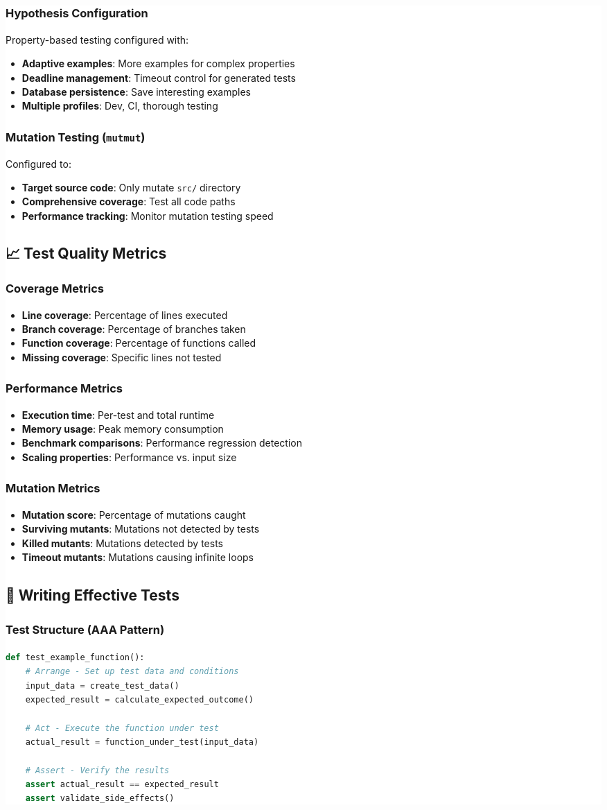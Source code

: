 ### Hypothesis Configuration
Property-based testing configured with:
- **Adaptive examples**: More examples for complex properties
- **Deadline management**: Timeout control for generated tests
- **Database persistence**: Save interesting examples
- **Multiple profiles**: Dev, CI, thorough testing

### Mutation Testing (`mutmut`)
Configured to:
- **Target source code**: Only mutate `src/` directory
- **Comprehensive coverage**: Test all code paths
- **Performance tracking**: Monitor mutation testing speed

## 📈 Test Quality Metrics

### Coverage Metrics
- **Line coverage**: Percentage of lines executed
- **Branch coverage**: Percentage of branches taken
- **Function coverage**: Percentage of functions called
- **Missing coverage**: Specific lines not tested

### Performance Metrics
- **Execution time**: Per-test and total runtime
- **Memory usage**: Peak memory consumption
- **Benchmark comparisons**: Performance regression detection
- **Scaling properties**: Performance vs. input size

### Mutation Metrics
- **Mutation score**: Percentage of mutations caught
- **Surviving mutants**: Mutations not detected by tests
- **Killed mutants**: Mutations detected by tests
- **Timeout mutants**: Mutations causing infinite loops

## 🎨 Writing Effective Tests

### Test Structure (AAA Pattern)
```python
def test_example_function():
    # Arrange - Set up test data and conditions
    input_data = create_test_data()
    expected_result = calculate_expected_outcome()

    # Act - Execute the function under test
    actual_result = function_under_test(input_data)

    # Assert - Verify the results
    assert actual_result == expected_result
    assert validate_side_effects()
```
